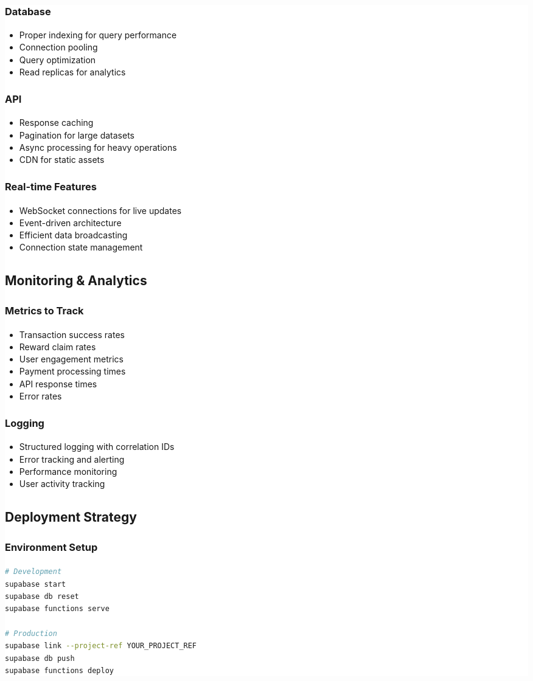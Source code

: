 ### Database
- Proper indexing for query performance
- Connection pooling
- Query optimization
- Read replicas for analytics

### API
- Response caching
- Pagination for large datasets
- Async processing for heavy operations
- CDN for static assets

### Real-time Features
- WebSocket connections for live updates
- Event-driven architecture
- Efficient data broadcasting
- Connection state management

## Monitoring & Analytics

### Metrics to Track
- Transaction success rates
- Reward claim rates
- User engagement metrics
- Payment processing times
- API response times
- Error rates

### Logging
- Structured logging with correlation IDs
- Error tracking and alerting
- Performance monitoring
- User activity tracking

## Deployment Strategy

### Environment Setup
```bash
# Development
supabase start
supabase db reset
supabase functions serve

# Production
supabase link --project-ref YOUR_PROJECT_REF
supabase db push
supabase functions deploy
```
